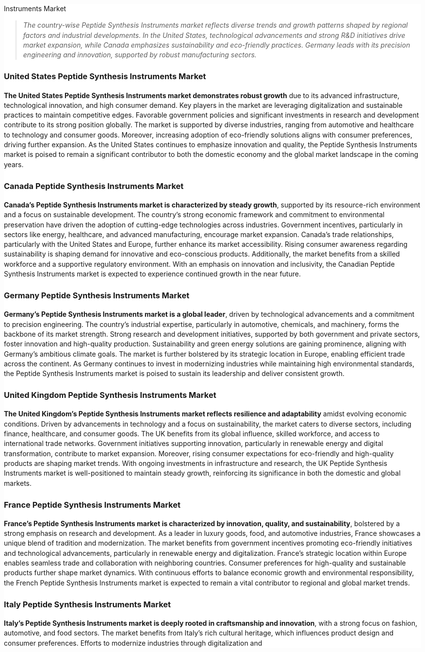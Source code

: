 Instruments Market<br /></span></h1><blockquote><p><em><span class="">The country-wise Peptide Synthesis Instruments market reflects diverse trends and growth patterns shaped by regional factors and industrial developments. In the United States, technological advancements and strong R&amp;D initiatives drive market expansion, while Canada emphasizes sustainability and eco-friendly practices. Germany leads with its precision engineering and innovation, supported by robust manufacturing sectors.</span></em></p></blockquote><h3><strong>United States Peptide Synthesis Instruments Market</strong></h3><p><strong>The United States Peptide Synthesis Instruments market demonstrates robust growth</strong> due to its advanced infrastructure, technological innovation, and high consumer demand. Key players in the market are leveraging digitalization and sustainable practices to maintain competitive edges. Favorable government policies and significant investments in research and development contribute to its strong position globally. The market is supported by diverse industries, ranging from automotive and healthcare to technology and consumer goods. Moreover, increasing adoption of eco-friendly solutions aligns with consumer preferences, driving further expansion. As the United States continues to emphasize innovation and quality, the Peptide Synthesis Instruments market is poised to remain a significant contributor to both the domestic economy and the global market landscape in the coming years.</p><h3><strong>Canada Peptide Synthesis Instruments Market</strong></h3><p><strong>Canada&rsquo;s Peptide Synthesis Instruments market is characterized by steady growth</strong>, supported by its resource-rich environment and a focus on sustainable development. The country&rsquo;s strong economic framework and commitment to environmental preservation have driven the adoption of cutting-edge technologies across industries. Government incentives, particularly in sectors like energy, healthcare, and advanced manufacturing, encourage market expansion. Canada&rsquo;s trade relationships, particularly with the United States and Europe, further enhance its market accessibility. Rising consumer awareness regarding sustainability is shaping demand for innovative and eco-conscious products. Additionally, the market benefits from a skilled workforce and a supportive regulatory environment. With an emphasis on innovation and inclusivity, the Canadian Peptide Synthesis Instruments market is expected to experience continued growth in the near future.</p><h3><strong>Germany Peptide Synthesis Instruments Market</strong></h3><p><strong>Germany&rsquo;s Peptide Synthesis Instruments market is a global leader</strong>, driven by technological advancements and a commitment to precision engineering. The country&rsquo;s industrial expertise, particularly in automotive, chemicals, and machinery, forms the backbone of its market strength. Strong research and development initiatives, supported by both government and private sectors, foster innovation and high-quality production. Sustainability and green energy solutions are gaining prominence, aligning with Germany&rsquo;s ambitious climate goals. The market is further bolstered by its strategic location in Europe, enabling efficient trade across the continent. As Germany continues to invest in modernizing industries while maintaining high environmental standards, the Peptide Synthesis Instruments market is poised to sustain its leadership and deliver consistent growth.</p><h3><strong>United Kingdom Peptide Synthesis Instruments Market</strong></h3><p><strong>The United Kingdom&rsquo;s Peptide Synthesis Instruments market reflects resilience and adaptability</strong> amidst evolving economic conditions. Driven by advancements in technology and a focus on sustainability, the market caters to diverse sectors, including finance, healthcare, and consumer goods. The UK benefits from its global influence, skilled workforce, and access to international trade networks. Government initiatives supporting innovation, particularly in renewable energy and digital transformation, contribute to market expansion. Moreover, rising consumer expectations for eco-friendly and high-quality products are shaping market trends. With ongoing investments in infrastructure and research, the UK Peptide Synthesis Instruments market is well-positioned to maintain steady growth, reinforcing its significance in both the domestic and global markets.</p><h3><strong>France Peptide Synthesis Instruments Market</strong></h3><p><strong>France&rsquo;s Peptide Synthesis Instruments market is characterized by innovation, quality, and sustainability</strong>, bolstered by a strong emphasis on research and development. As a leader in luxury goods, food, and automotive industries, France showcases a unique blend of tradition and modernization. The market benefits from government incentives promoting eco-friendly initiatives and technological advancements, particularly in renewable energy and digitalization. France&rsquo;s strategic location within Europe enables seamless trade and collaboration with neighboring countries. Consumer preferences for high-quality and sustainable products further shape market dynamics. With continuous efforts to balance economic growth and environmental responsibility, the French Peptide Synthesis Instruments market is expected to remain a vital contributor to regional and global market trends.</p><h3><strong>Italy Peptide Synthesis Instruments Market</strong></h3><p><strong>Italy&rsquo;s Peptide Synthesis Instruments market is deeply rooted in craftsmanship and innovation</strong>, with a strong focus on fashion, automotive, and food sectors. The market benefits from Italy&rsquo;s rich cultural heritage, which influences product design and consumer preferences. Efforts to modernize industries through digitalization and